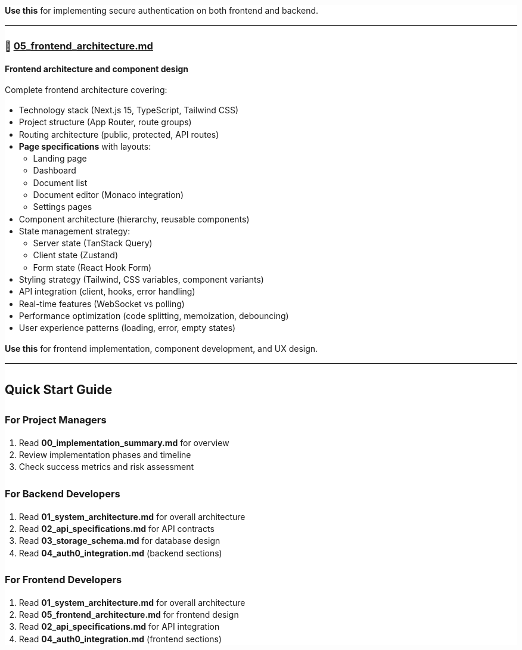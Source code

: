 **Use this** for implementing secure authentication on both frontend and backend.

---

### 🎨 [05_frontend_architecture.md](./05_frontend_architecture.md)
**Frontend architecture and component design**

Complete frontend architecture covering:
- Technology stack (Next.js 15, TypeScript, Tailwind CSS)
- Project structure (App Router, route groups)
- Routing architecture (public, protected, API routes)
- **Page specifications** with layouts:
  - Landing page
  - Dashboard
  - Document list
  - Document editor (Monaco integration)
  - Settings pages
- Component architecture (hierarchy, reusable components)
- State management strategy:
  - Server state (TanStack Query)
  - Client state (Zustand)
  - Form state (React Hook Form)
- Styling strategy (Tailwind, CSS variables, component variants)
- API integration (client, hooks, error handling)
- Real-time features (WebSocket vs polling)
- Performance optimization (code splitting, memoization, debouncing)
- User experience patterns (loading, error, empty states)

**Use this** for frontend implementation, component development, and UX design.

---

## Quick Start Guide

### For Project Managers
1. Read **00_implementation_summary.md** for overview
2. Review implementation phases and timeline
3. Check success metrics and risk assessment

### For Backend Developers
1. Read **01_system_architecture.md** for overall architecture
2. Read **02_api_specifications.md** for API contracts
3. Read **03_storage_schema.md** for database design
4. Read **04_auth0_integration.md** (backend sections)

### For Frontend Developers
1. Read **01_system_architecture.md** for overall architecture
2. Read **05_frontend_architecture.md** for frontend design
3. Read **02_api_specifications.md** for API integration
4. Read **04_auth0_integration.md** (frontend sections)
